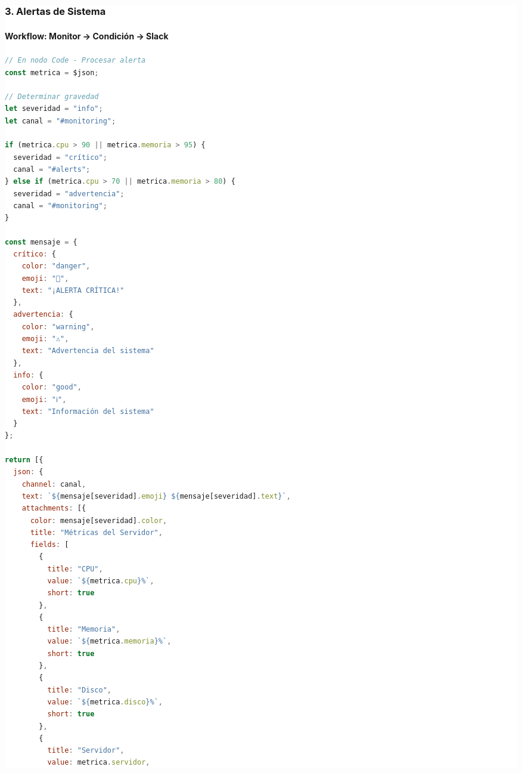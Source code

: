 ### 3. **Alertas de Sistema**

#### Workflow: Monitor → Condición → Slack
```javascript
// En nodo Code - Procesar alerta
const metrica = $json;

// Determinar gravedad
let severidad = "info";
let canal = "#monitoring";

if (metrica.cpu > 90 || metrica.memoria > 95) {
  severidad = "crítico";
  canal = "#alerts";
} else if (metrica.cpu > 70 || metrica.memoria > 80) {
  severidad = "advertencia";
  canal = "#monitoring";
}

const mensaje = {
  crítico: {
    color: "danger",
    emoji: "🚨",
    text: "¡ALERTA CRÍTICA!"
  },
  advertencia: {
    color: "warning",
    emoji: "⚠️",
    text: "Advertencia del sistema"
  },
  info: {
    color: "good",
    emoji: "ℹ️",
    text: "Información del sistema"
  }
};

return [{
  json: {
    channel: canal,
    text: `${mensaje[severidad].emoji} ${mensaje[severidad].text}`,
    attachments: [{
      color: mensaje[severidad].color,
      title: "Métricas del Servidor",
      fields: [
        {
          title: "CPU",
          value: `${metrica.cpu}%`,
          short: true
        },
        {
          title: "Memoria",
          value: `${metrica.memoria}%`,
          short: true
        },
        {
          title: "Disco",
          value: `${metrica.disco}%`,
          short: true
        },
        {
          title: "Servidor",
          value: metrica.servidor,
```